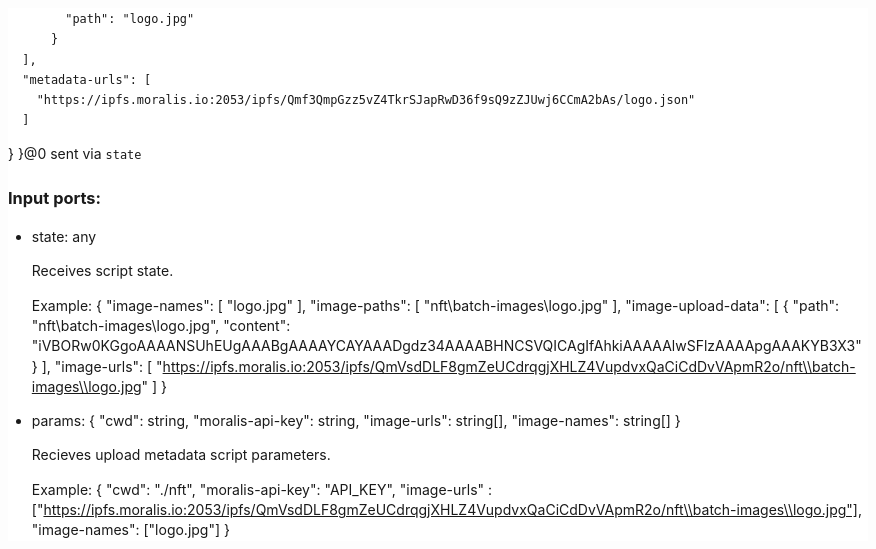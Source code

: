 			"path": "logo.jpg"
		  }
	  ],
	  "metadata-urls": [
		"https://ipfs.moralis.io:2053/ipfs/Qmf3QmpGzz5vZ4TkrSJapRwD36f9sQ9zZJUwj6CCmA2bAs/logo.json"
	  ]	
  }
}@0 sent via `state`

### Input ports: 
* state: any

    Receives script state.
    
    Example:
    {
      "image-names": [
        "logo.jpg"
      ],
      "image-paths": [
        "nft\\batch-images\\logo.jpg"
      ],
      "image-upload-data": [
        {
          "path": "nft\\batch-images\\logo.jpg",
          "content": "iVBORw0KGgoAAAANSUhEUgAAABgAAAAYCAYAAADgdz34AAAABHNCSVQICAgIfAhkiAAAAAlwSFlzAAAApgAAAKYB3X3"
        }
      ],
      "image-urls": [
    	"https://ipfs.moralis.io:2053/ipfs/QmVsdDLF8gmZeUCdrqgjXHLZ4VupdvxQaCiCdDvVApmR2o/nft\\batch-images\\logo.jpg"
      ]
    }


* params: {
  "cwd": string,
  "moralis-api-key": string,
  "image-urls": string[],
  "image-names": string[]
}

    Recieves upload metadata script parameters.
    
    Example:
    {
      "cwd": "./nft",
      "moralis-api-key": "API_KEY",
      "image-urls" : ["https://ipfs.moralis.io:2053/ipfs/QmVsdDLF8gmZeUCdrqgjXHLZ4VupdvxQaCiCdDvVApmR2o/nft\\batch-images\\logo.jpg"],
      "image-names": ["logo.jpg"]
    }
